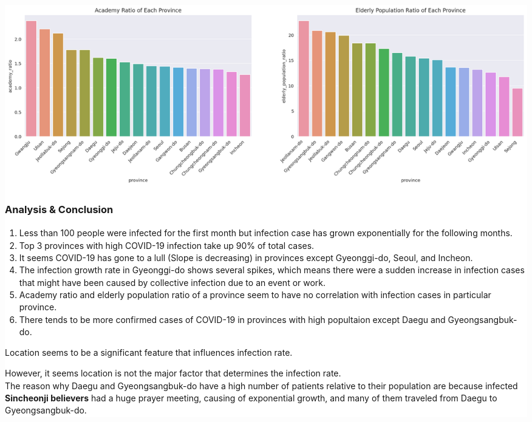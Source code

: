 ![graph12](/assets/img/posts/p8_graph_12.png)


### **Analysis & Conclusion**

1. Less than 100 people were infected for the first month but infection case has grown exponentially for the following months.
2. Top 3 provinces with high COVID-19 infection take up 90% of total cases.
3. It seems COVID-19 has gone to a lull (Slope is decreasing) in provinces except Gyeonggi-do, Seoul, and Incheon.
4. The infection growth rate in Gyeonggi-do shows several spikes, which means there were a sudden increase in infection cases that might have been caused by collective infection due to an event or work.
5. Academy ratio and elderly population ratio of a province seem to have no correlation with infection cases in particular province.
6. There tends to be more confirmed cases of COVID-19 in provinces with high popultaion except Daegu and Gyeongsangbuk-do.

Location seems to be a significant feature that influences infection rate.

However, it seems location is not the major factor that determines the infection rate.
<br>The reason why Daegu and Gyeongsangbuk-do have a high number of patients relative to their population are because infected **Sincheonji believers** had a huge prayer meeting, causing of exponential growth, and many of them traveled from Daegu to Gyeongsangbuk-do.
